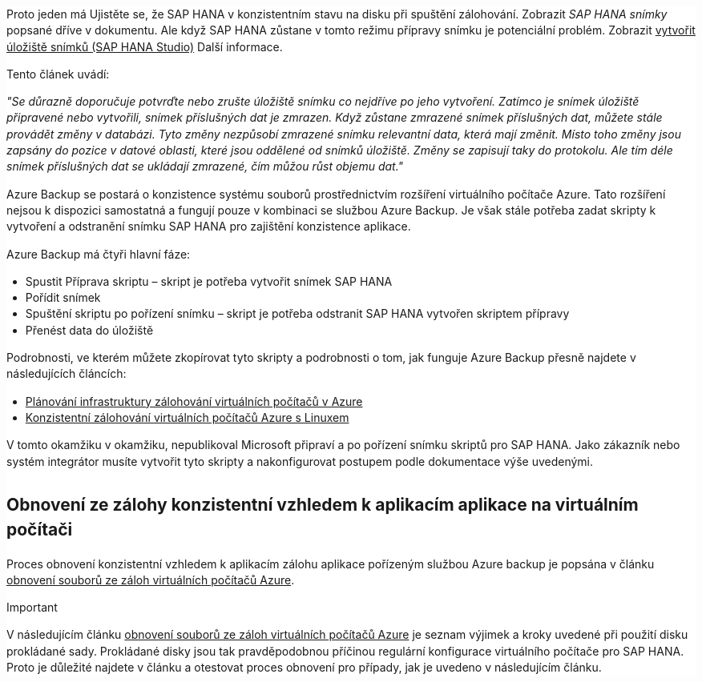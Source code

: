 Proto jeden má Ujistěte se, že SAP HANA v konzistentním stavu na disku při spuštění zálohování. Zobrazit _SAP HANA snímky_ popsané dříve v dokumentu. Ale když SAP HANA zůstane v tomto režimu přípravy snímku je potenciální problém. Zobrazit [vytvořit úložiště snímků (SAP HANA Studio)](https://help.sap.com/saphelp_hanaplatform/helpdata/en/a0/3f8f08501e44d89115db3c5aa08e3f/content.htm) Další informace.

Tento článek uvádí:

_&quot;Se důrazně doporučuje potvrďte nebo zrušte úložiště snímku co nejdříve po jeho vytvoření. Zatímco je snímek úložiště připravené nebo vytvořili, snímek příslušných dat je zmrazen. Když zůstane zmrazené snímek příslušných dat, můžete stále provádět změny v databázi. Tyto změny nezpůsobí zmrazené snímku relevantní data, která mají změnit. Místo toho změny jsou zapsány do pozice v datové oblasti, které jsou oddělené od snímků úložiště. Změny se zapisují taky do protokolu. Ale tím déle snímek příslušných dat se ukládají zmrazené, čím můžou růst objemu dat.&quot;_

Azure Backup se postará o konzistence systému souborů prostřednictvím rozšíření virtuálního počítače Azure. Tato rozšíření nejsou k dispozici samostatná a fungují pouze v kombinaci se službou Azure Backup. Je však stále potřeba zadat skripty k vytvoření a odstranění snímku SAP HANA pro zajištění konzistence aplikace.

Azure Backup má čtyři hlavní fáze:

- Spustit Příprava skriptu – skript je potřeba vytvořit snímek SAP HANA
- Pořídit snímek
- Spuštění skriptu po pořízení snímku – skript je potřeba odstranit SAP HANA vytvořen skriptem přípravy
- Přenést data do úložiště

Podrobnosti, ve kterém můžete zkopírovat tyto skripty a podrobnosti o tom, jak funguje Azure Backup přesně najdete v následujících článcích:

- [Plánování infrastruktury zálohování virtuálních počítačů v Azure](https://docs.microsoft.com/azure/backup/backup-azure-vms-introduction)
- [Konzistentní zálohování virtuálních počítačů Azure s Linuxem](https://docs.microsoft.com/azure/backup/backup-azure-linux-app-consistent)



V tomto okamžiku v okamžiku, nepublikoval Microsoft připraví a po pořízení snímku skriptů pro SAP HANA. Jako zákazník nebo systém integrátor musíte vytvořit tyto skripty a nakonfigurovat postupem podle dokumentace výše uvedenými.


## <a name="restore-from-application-consistent-backup-against-a-vm"></a>Obnovení ze zálohy konzistentní vzhledem k aplikacím aplikace na virtuálním počítači
Proces obnovení konzistentní vzhledem k aplikacím zálohu aplikace pořízeným službou Azure backup je popsána v článku [obnovení souborů ze záloh virtuálních počítačů Azure](https://docs.microsoft.com/azure/backup/backup-azure-restore-files-from-vm). 

> [!IMPORTANT]
> V následujícím článku [obnovení souborů ze záloh virtuálních počítačů Azure](https://docs.microsoft.com/azure/backup/backup-azure-restore-files-from-vm) je seznam výjimek a kroky uvedené při použití disku prokládané sady. Prokládané disky jsou tak pravděpodobnou příčinou regulární konfigurace virtuálního počítače pro SAP HANA. Proto je důležité najdete v článku a otestovat proces obnovení pro případy, jak je uvedeno v následujícím článku. 
